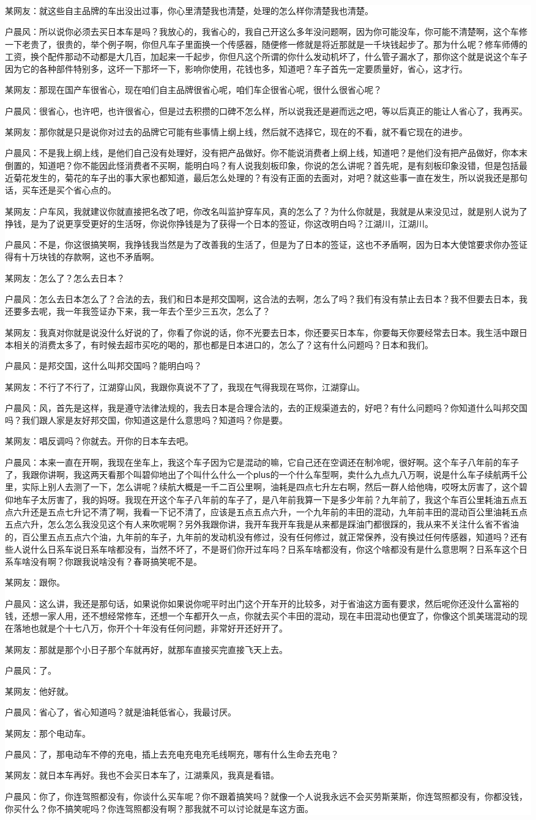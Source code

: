 某网友：就这些自主品牌的车出没出过事，你心里清楚我也清楚，处理的怎么样你清楚我也清楚。

户晨风：所以说你必须去买日本车是吗？我放心的，我省心的，我自己开这么多年没问题啊，因为你可能没车，你可能不清楚啊，这个车修一下老贵了，很贵的，举个例子啊，你但凡车子里面换一个传感器，随便修一修就是将近那就是一千块钱起步了。那为什么呢？修车师傅的工资，换个配件那动不动都是大几百，加起来一千起步，你但凡这个所谓的你什么发动机坏了，什么管子漏水了，那你这个就是说这个车子因为它的各种部件特别多，这坏一下那坏一下，影响你使用，花钱也多，知道吧？车子首先一定要质量好，省心，这才行。

某网友：那现在国产车很省心，现在咱们自主品牌很省心呢，咱们车企很省心呢，很什么很省心呢？

户晨风：很省心，也许吧，也许很省心，但是过去积攒的口碑不怎么样，所以说我还是避而远之吧，等以后真正的能让人省心了，我再买。

某网友：那你就是只是说你对过去的品牌它可能有些事情上纲上线，然后就不选择它，现在的不看，就不看它现在的进步。

户晨风：不是我上纲上线，是他们自己没有处理好，没有把产品做好。你不能说消费者上纲上线，知道吧？是他们没有把产品做好，你本末倒置的，知道吧？你不能因此怪消费者不买啊，能明白吗？有人说我刻板印象，你说的怎么讲呢？首先呢，是有刻板印象没错，但是包括最近菊花发生的，菊花的车子出的事大家也都知道，最后怎么处理的？有没有正面的去面对，对吧？就这些事一直在发生，所以说我还是那句话，买车还是买个省心点的。

某网友：户车风，我就建议你就直接把名改了吧，你改名叫监护穿车风，真的怎么了？为什么你就是，我就是从来没见过，就是别人说为了挣钱，是为了说更享受更好的生活呀，你说你挣钱是为了获得一个日本的签证，你这改明白吗？江湖川，江湖川。

户晨风：不是，你这很搞笑啊，我挣钱我当然是为了改善我的生活了，但是为了日本的签证，这也不矛盾啊，因为日本大使馆要求你办签证得有十万块钱的存款啊，这也不矛盾啊。

某网友：怎么了？怎么去日本？

户晨风：怎么去日本怎么了？合法的去，我们和日本是邦交国啊，这合法的去啊，怎么了吗？我们有没有禁止去日本？我不但要去日本，我还要多去呢，我一年我签证办下来，我一年去个至少三五次，怎么了？

某网友：我真对你就是说没什么好说的了，你看了你说的话，你不光要去日本，你还要买日本车，你要每天你要经常去日本。我生活中跟日本相关的消费太多了，有时候去超市买吃的喝的，那也都是日本进口的，怎么了？这有什么问题吗？日本和我们。

户晨风：是邦交国，这什么叫邦交国吗？能明白吗？

某网友：不行了不行了，江湖穿山风，我跟你真说不了了，我现在气得我现在骂你，江湖穿山。

户晨风：风，首先是这样，我是遵守法律法规的，我去日本是合理合法的，去的正规渠道去的，好吧？有什么问题吗？你知道什么叫邦交国吗？我们跟人家是友好邦交国，你知道这是什么意思吗？知道吗？你是要。

某网友：唱反调吗？你就去。开你的日本车去吧。

户晨风：本来一直在开啊，我现在坐车上，我这个车子因为它是混动的嘛，它自己还在空调还在制冷呢，很好啊。这个车子八年前的车子了，我跟你讲啊，我这两天看那个叫碧仰地出了个叫什么什么一个plus的一个什么车型啊，卖什么九点九八万啊，说是什么车子续航两千公里，实际上别人去测了一下，怎么讲呢？续航大概是一千二百公里啊，油耗是四点七升左右啊，然后一群人给他嗨，哎呀太厉害了，这个碧仰地车子太厉害了，我的妈呀。我现在开这个车子八年前的车子了，是八年前我算一下是多少年前？九年前了，我这个车百公里耗油五点五点六升还是五点七升记不清了啊，我看一下记不清了，应该是五点五点六升，一个九年前的丰田的混动，九年前丰田的混动百公里油耗五点五点六升，怎么怎么我没见这个有人来吹呢啊？另外我跟你讲，我开车我开车我是从来都是踩油门都很踩的，我从来不关注什么省不省油的，百公里五点五点六个油，九年前的车子，九年前的发动机没有修过，没有任何修过，就正常保养，没有换过任何传感器，知道吗？还有些人说什么日系车说日系车啥都没有，当然不坏了，不是哥们你开过车吗？日系车啥都没有，你这个啥都没有是什么意思啊？日系车这个日系车啥没有啊？你跟我说啥没有？春哥搞笑呢不是。

某网友：跟你。

户晨风：这么讲，我还是那句话，如果说你如果说你呢平时出门这个开车开的比较多，对于省油这方面有要求，然后呢你还没什么富裕的钱，还想一家人用，还不想经常修车，还想一个车都开久一点，你就去买个丰田的混动，现在丰田混动也便宜了，你像这个凯美瑞混动的现在落地也就是个十七八万，你开个十年没有任何问题，非常好开还好开了。

某网友：那就是那个小日子那个车就再好，就那车直接买完直接飞天上去。

户晨风：了。

某网友：他好就。

户晨风：省心了，省心知道吗？就是油耗低省心，我最讨厌。

某网友：那个电动车。

户晨风：了，那电动车不停的充电，插上去充电充电充毛线啊充，哪有什么生命去充电？

某网友：就日本车再好。我也不会买日本车了，江湖乘风，我真是看错。

户晨风：你了，你连驾照都没有，你谈什么买车呢？你不跟着搞笑吗？就像一个人说我永远不会买劳斯莱斯，你连驾照都没有，你都没钱，你买什么？你不搞笑呢吗？你连驾照都没有啊？那我就不可以讨论就是车这方面。
